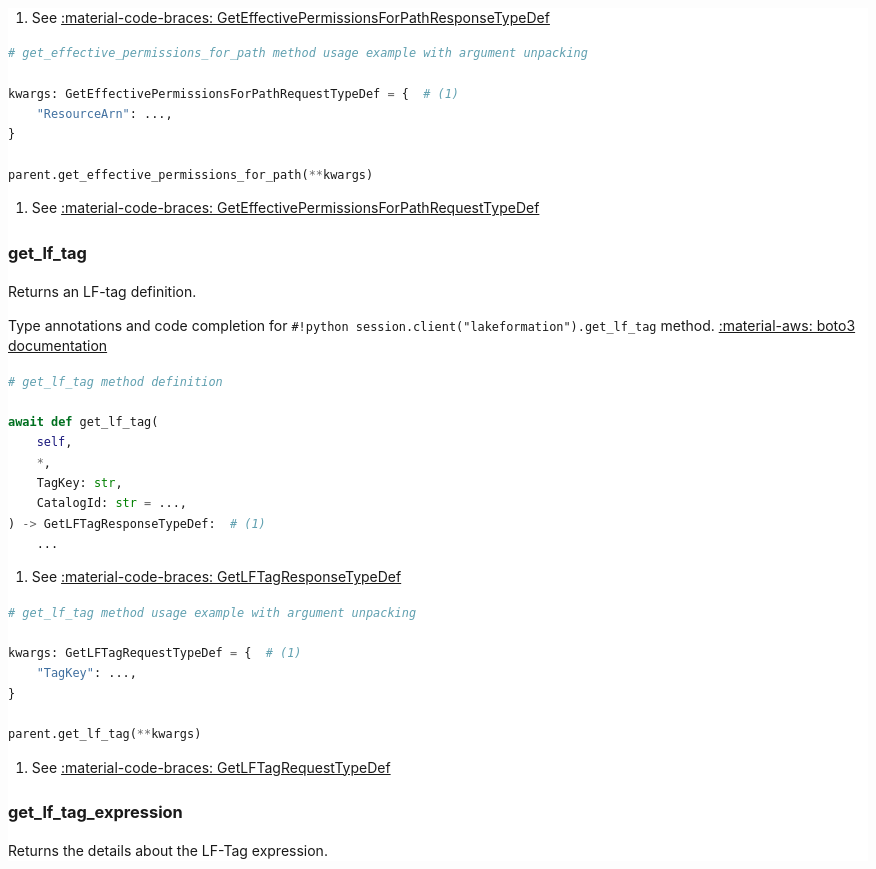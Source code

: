 1. See [:material-code-braces: GetEffectivePermissionsForPathResponseTypeDef](./type_defs.md#geteffectivepermissionsforpathresponsetypedef)


```python
# get_effective_permissions_for_path method usage example with argument unpacking

kwargs: GetEffectivePermissionsForPathRequestTypeDef = {  # (1)
    "ResourceArn": ...,
}

parent.get_effective_permissions_for_path(**kwargs)
```

1. See [:material-code-braces: GetEffectivePermissionsForPathRequestTypeDef](./type_defs.md#geteffectivepermissionsforpathrequesttypedef)

### get\_lf\_tag

Returns an LF-tag definition.

Type annotations and code completion for `#!python session.client("lakeformation").get_lf_tag` method.
[:material-aws: boto3 documentation](https://boto3.amazonaws.com/v1/documentation/api/latest/reference/services/lakeformation.html#LakeFormation.Client)

```python
# get_lf_tag method definition

await def get_lf_tag(
    self,
    *,
    TagKey: str,
    CatalogId: str = ...,
) -> GetLFTagResponseTypeDef:  # (1)
    ...
```

1. See [:material-code-braces: GetLFTagResponseTypeDef](./type_defs.md#getlftagresponsetypedef)


```python
# get_lf_tag method usage example with argument unpacking

kwargs: GetLFTagRequestTypeDef = {  # (1)
    "TagKey": ...,
}

parent.get_lf_tag(**kwargs)
```

1. See [:material-code-braces: GetLFTagRequestTypeDef](./type_defs.md#getlftagrequesttypedef)

### get\_lf\_tag\_expression

Returns the details about the LF-Tag expression.
